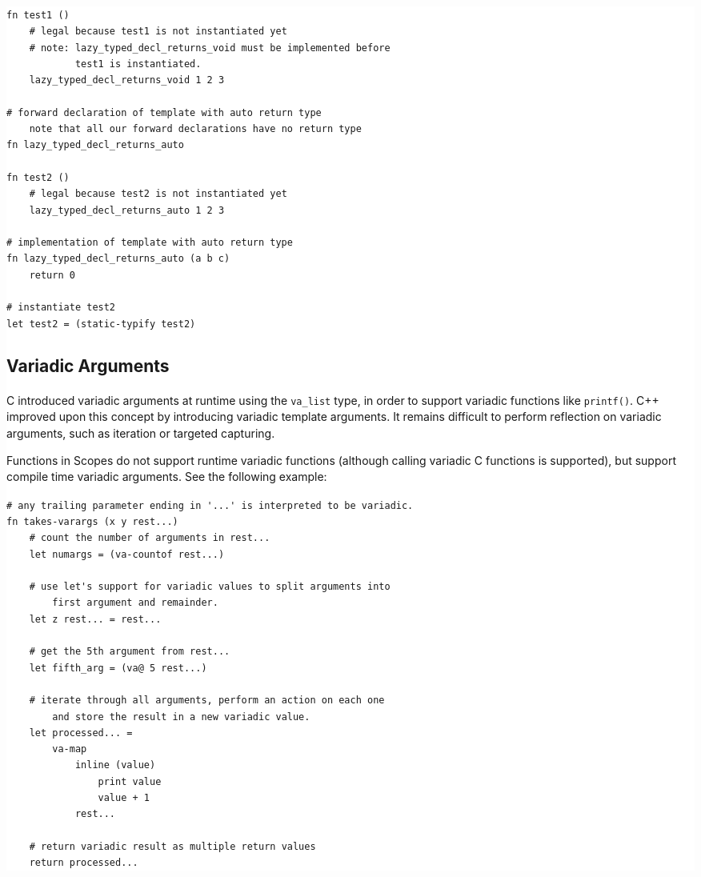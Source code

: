 ```scopes
fn test1 ()
    # legal because test1 is not instantiated yet
    # note: lazy_typed_decl_returns_void must be implemented before
            test1 is instantiated.
    lazy_typed_decl_returns_void 1 2 3

# forward declaration of template with auto return type
    note that all our forward declarations have no return type
fn lazy_typed_decl_returns_auto

fn test2 ()
    # legal because test2 is not instantiated yet
    lazy_typed_decl_returns_auto 1 2 3

# implementation of template with auto return type
fn lazy_typed_decl_returns_auto (a b c)
    return 0

# instantiate test2
let test2 = (static-typify test2)
```

Variadic Arguments
------------------

C introduced variadic arguments at runtime using the `va_list` type, in order
to support variadic functions like `printf()`. C++ improved upon this
concept by introducing variadic template arguments. It remains difficult to
perform reflection on variadic arguments, such as iteration or targeted
capturing.

Functions in Scopes do not support runtime variadic functions (although calling
variadic C functions is supported), but support compile time variadic arguments.
See the following example:

```scopes
# any trailing parameter ending in '...' is interpreted to be variadic.
fn takes-varargs (x y rest...)
    # count the number of arguments in rest...
    let numargs = (va-countof rest...)

    # use let's support for variadic values to split arguments into
        first argument and remainder.
    let z rest... = rest...

    # get the 5th argument from rest...
    let fifth_arg = (va@ 5 rest...)

    # iterate through all arguments, perform an action on each one
        and store the result in a new variadic value.
    let processed... =
        va-map
            inline (value)
                print value
                value + 1
            rest...

    # return variadic result as multiple return values
    return processed...
```
